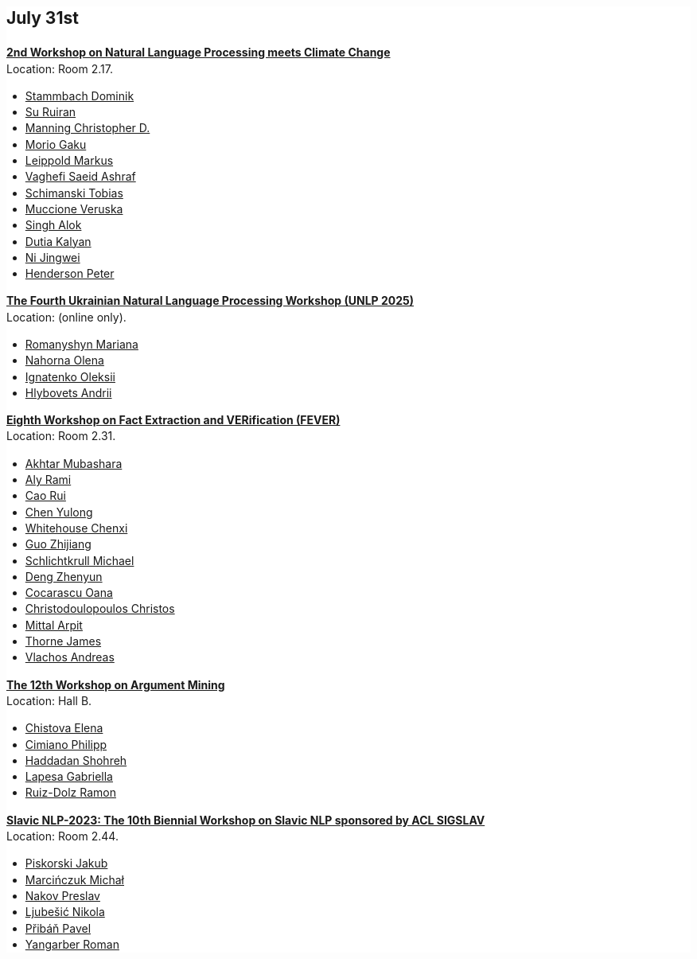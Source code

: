 ## July 31st

**[2nd Workshop on Natural Language Processing meets Climate Change](https://nlp4climate.github.io)**    
Location: Room 2.17. 
- [Stammbach Dominik](dominsta@princeton.edu)
- [Su Ruiran](ruiran.su@trinity.ox.ac.uk)
- [Manning Christopher D.](manning@cs.stanford.edu)
- [Morio Gaku](gaku@stanford.edu)
- [Leippold Markus](markus.leippold@bf.uzh.ch)
- [Vaghefi Saeid Ashraf](saeid.vaghefi@geo.uzh.ch)
- [Schimanski Tobias](tobias.schimanski@bf.uzh.ch)
- [Muccione Veruska](veruska.muccione@geo.uzh.ch)
- [Singh Alok](alok.singh@smithschool.ox.ac.uk)
- [Dutia Kalyan](kalyan@climatepolicyradar.org)
- [Ni Jingwei](njingwei@ethz.ch)
- [Henderson Peter](peter.henderson@princeton.edu)


**[The Fourth Ukrainian Natural Language Processing Workshop (UNLP 2025)](https://unlp.org.ua/)**    
Location: (online only). 
- [Romanyshyn Mariana](mariana.romanyshyn@grammarly.com)
- [Nahorna Olena](olena.nahorna@grammarly.com)
- [Ignatenko Oleksii](o.ignatenko@ucu.edu.ua)
- [Hlybovets Andrii](glibovet@gmail.com)


**[Eighth Workshop on Fact Extraction and VERification (FEVER)](https://fever.ai/)**    
Location: Room 2.31. 
- [Akhtar Mubashara](mubashara.akhtar@kcl.ac.uk)
- [Aly Rami](rmya2@cam.ac.uk)
- [Cao Rui](rc990@cam.ac.uk)
- [Chen Yulong](yc632@cam.ac.uk)
- [Whitehouse Chenxi](cj507@cam.ac.uk)
- [Guo Zhijiang](zg283@cam.ac.uk)
- [Schlichtkrull Michael](m.schlichtkrull@qmul.ac.uk)
- [Deng Zhenyun](zd302@cam.ac.uk)
- [Cocarascu Oana](oana.cocarascu@kcl.ac.uk)
- [Christodoulopoulos Christos](chrchrs@amazon.co.uk)
- [Mittal Arpit](arpitmittal@meta.com)
- [Thorne James](thorne@kaist.ac.kr)
- [Vlachos Andreas](av308@cam.ac.uk)


**[The 12th Workshop on Argument Mining](https://argmining-org.github.io/)**    
Location: Hall B. 
- [Chistova Elena](elenachistov@gmail.com)
- [Cimiano Philipp](cimiano@cit-ec.uni-bielefeld.de)
- [Haddadan Shohreh](Shohreh.Haddadan@moffitt.org)
- [Lapesa Gabriella](Gabriella.Lapesa@gesis.org)
- [Ruiz-Dolz Ramon](RRuizdolz001@dundee.ac.uk)


**[Slavic NLP-2023: The 10th Biennial Workshop on Slavic NLP sponsored by ACL SIGSLAV](https://bsnlp.cs.helsinki.fi)**    
Location: Room 2.44. 
- [Piskorski Jakub](jpiskorski@gmail.com)
- [Marcińczuk Michał](michal.marcinczuk@samurailabs.ai)
- [Nakov Preslav](Preslav.Nakov@mbzuai.ac.ae)
- [Ljubešić Nikola](nikola.ljubesic@ijs.si)
- [Přibáň Pavel](pribanp@kiv.zcu.cz)
- [Yangarber Roman](Roman.Yangarber@helsinki.fi)
